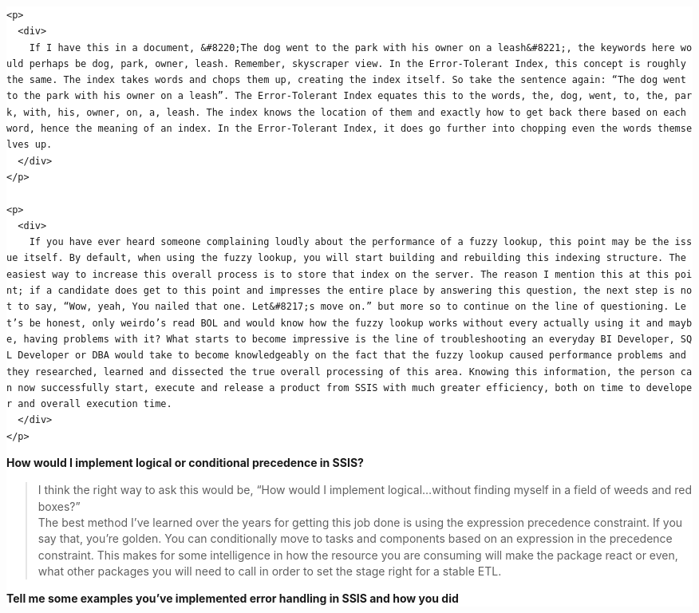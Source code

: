     <p>
      <div>
        If I have this in a document, &#8220;The dog went to the park with his owner on a leash&#8221;, the keywords here would perhaps be dog, park, owner, leash. Remember, skyscraper view. In the Error-Tolerant Index, this concept is roughly the same. The index takes words and chops them up, creating the index itself. So take the sentence again: “The dog went to the park with his owner on a leash”. The Error-Tolerant Index equates this to the words, the, dog, went, to, the, park, with, his, owner, on, a, leash. The index knows the location of them and exactly how to get back there based on each word, hence the meaning of an index. In the Error-Tolerant Index, it does go further into chopping even the words themselves up.
      </div>
    </p>
    
    <p>
      <div>
        If you have ever heard someone complaining loudly about the performance of a fuzzy lookup, this point may be the issue itself. By default, when using the fuzzy lookup, you will start building and rebuilding this indexing structure. The easiest way to increase this overall process is to store that index on the server. The reason I mention this at this point; if a candidate does get to this point and impresses the entire place by answering this question, the next step is not to say, “Wow, yeah, You nailed that one. Let&#8217;s move on.” but more so to continue on the line of questioning. Let’s be honest, only weirdo’s read BOL and would know how the fuzzy lookup works without every actually using it and maybe, having problems with it? What starts to become impressive is the line of troubleshooting an everyday BI Developer, SQL Developer or DBA would take to become knowledgeably on the fact that the fuzzy lookup caused performance problems and they researched, learned and dissected the true overall processing of this area. Knowing this information, the person can now successfully start, execute and release a product from SSIS with much greater efficiency, both on time to developer and overall execution time.
      </div>
    </p>
  </blockquote>
  
  <p>
    <strong>How would I implement logical or conditional precedence in SSIS?</strong>
  </p>
  
  <blockquote>
    <p>
      I think the right way to ask this would be, “How would I implement logical…without finding myself in a field of weeds and red boxes?”<br /> The best method I’ve learned over the years for getting this job done is using the expression precedence constraint. If you say that, you’re golden. You can conditionally move to tasks and components based on an expression in the precedence constraint. This makes for some intelligence in how the resource you are consuming will make the package react or even, what other packages you will need to call in order to set the stage right for a stable ETL.
    </p>
  </blockquote>
  
  <p>
    <strong>Tell me some examples you’ve implemented error handling in SSIS and how you did</strong>
  </p>
  
  <blockquote>
    <p>